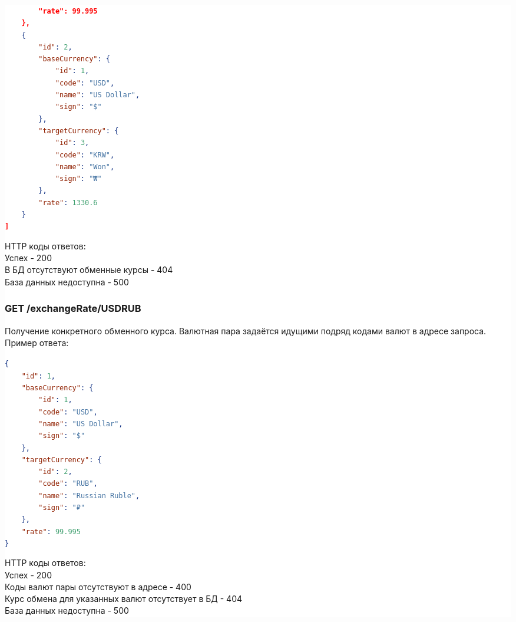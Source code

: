 ```JSON
        "rate": 99.995
    },
    {
        "id": 2,
        "baseCurrency": {
            "id": 1,
            "code": "USD",
            "name": "US Dollar",
            "sign": "$"
        },
        "targetCurrency": {
            "id": 3,
            "code": "KRW",
            "name": "Won",
            "sign": "₩"
        },
        "rate": 1330.6
    }
]
```

HTTP коды ответов: <br>
Успех - 200 <br>
В БД отсутствуют обменные курсы - 404 <br>
База данных недоступна - 500 <br>

<h3>GET /exchangeRate/USDRUB</h3>
Получение конкретного обменного курса. Валютная пара задаётся идущими подряд кодами валют в адресе запроса.  <br>
Пример ответа:

```JSON
{
    "id": 1,
    "baseCurrency": {
        "id": 1,
        "code": "USD",
        "name": "US Dollar",
        "sign": "$"
    },
    "targetCurrency": {
        "id": 2,
        "code": "RUB",
        "name": "Russian Ruble",
        "sign": "₽"
    },
    "rate": 99.995
}
```

HTTP коды ответов: <br>
Успех - 200 <br>
Коды валют пары отсутствуют в адресе - 400 <br>
Курс обмена для указанных валют отсутствует в БД - 404 <br>
База данных недоступна - 500 <br>
